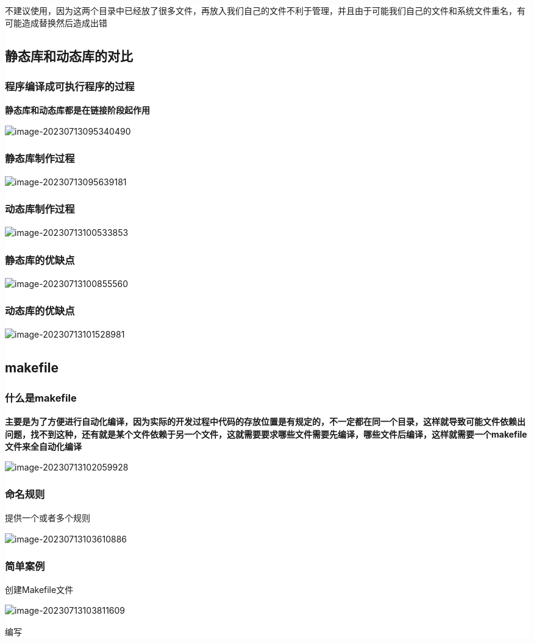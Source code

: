 不建议使用，因为这两个目录中已经放了很多文件，再放入我们自己的文件不利于管理，并且由于可能我们自己的文件和系统文件重名，有可能造成替换然后造成出错

## 静态库和动态库的对比

### 程序编译成可执行程序的过程

**静态库和动态库都是在链接阶段起作用**

![image-20230713095340490](https://img-blog.csdnimg.cn/5834f9a862b44b7fa40c807ec6a5adff.png)

### 静态库制作过程

![image-20230713095639181](https://img-blog.csdnimg.cn/8638c1bbd52f4b7b958eec3250232b03.png)

### 动态库制作过程

![image-20230713100533853](https://img-blog.csdnimg.cn/888348041b7140fb8700decae7c8e0f4.png)

### 静态库的优缺点

![image-20230713100855560](https://img-blog.csdnimg.cn/6737d4307dd54af5894f6a4d7afb3638.png)

### 动态库的优缺点

![image-20230713101528981](https://img-blog.csdnimg.cn/da47622c4c5f4ac0aae40403cfb6cdb5.png)

## makefile

### 什么是makefile

**主要是为了方便进行自动化编译，因为实际的开发过程中代码的存放位置是有规定的，不一定都在同一个目录，这样就导致可能文件依赖出问题，找不到这种，还有就是某个文件依赖于另一个文件，这就需要要求哪些文件需要先编译，哪些文件后编译，这样就需要一个makefile文件来全自动化编译**

![image-20230713102059928](https://img-blog.csdnimg.cn/591b005d2f3542cca00362ecad560748.png)

### 命名规则

提供一个或者多个规则

![image-20230713103610886](https://img-blog.csdnimg.cn/b6d84aa8c85a48348da0e0697a716d1b.png)

### 简单案例

创建Makefile文件

![image-20230713103811609](https://img-blog.csdnimg.cn/7c1dd0ac8a7144a9ad0106a79fe85ead.png)

编写
